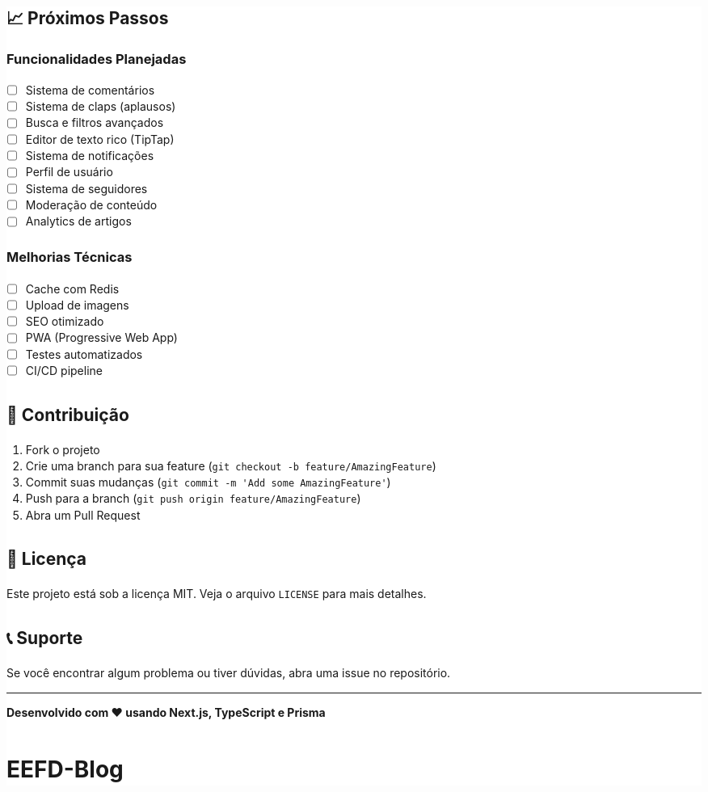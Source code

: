 ## 📈 Próximos Passos

### Funcionalidades Planejadas
- [ ] Sistema de comentários
- [ ] Sistema de claps (aplausos)
- [ ] Busca e filtros avançados
- [ ] Editor de texto rico (TipTap)
- [ ] Sistema de notificações
- [ ] Perfil de usuário
- [ ] Sistema de seguidores
- [ ] Moderação de conteúdo
- [ ] Analytics de artigos

### Melhorias Técnicas
- [ ] Cache com Redis
- [ ] Upload de imagens
- [ ] SEO otimizado
- [ ] PWA (Progressive Web App)
- [ ] Testes automatizados
- [ ] CI/CD pipeline

## 🤝 Contribuição

1. Fork o projeto
2. Crie uma branch para sua feature (`git checkout -b feature/AmazingFeature`)
3. Commit suas mudanças (`git commit -m 'Add some AmazingFeature'`)
4. Push para a branch (`git push origin feature/AmazingFeature`)
5. Abra um Pull Request

## 📄 Licença

Este projeto está sob a licença MIT. Veja o arquivo `LICENSE` para mais detalhes.

## 📞 Suporte

Se você encontrar algum problema ou tiver dúvidas, abra uma issue no repositório.

---

**Desenvolvido com ❤️ usando Next.js, TypeScript e Prisma**
# EEFD-Blog
